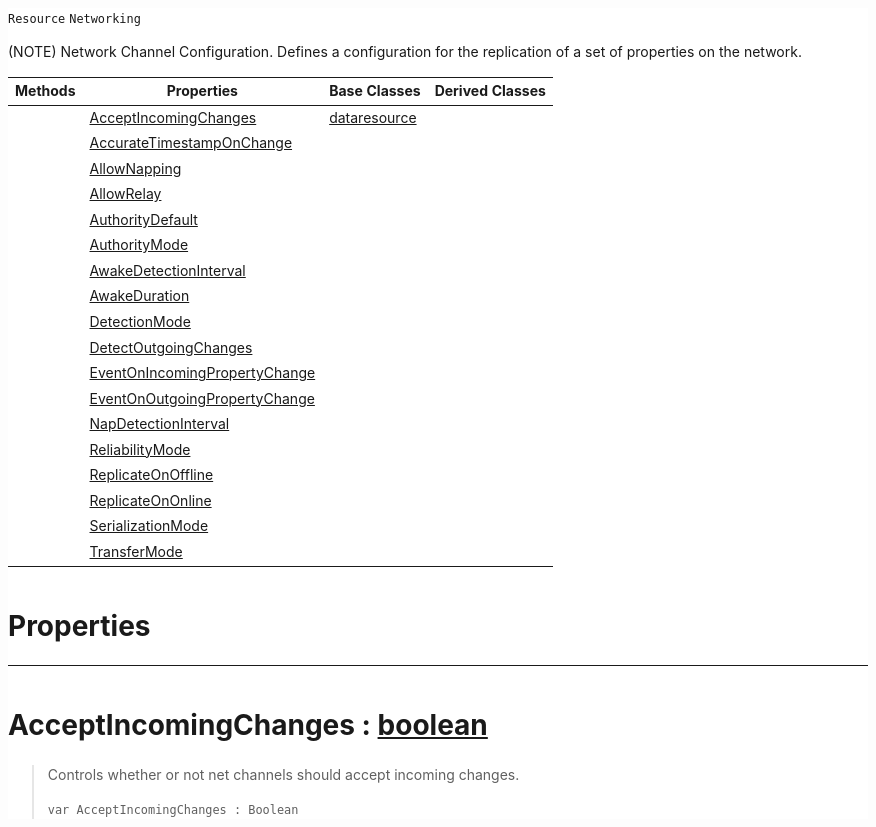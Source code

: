  `Resource` `Networking`



(NOTE) Network Channel Configuration. Defines a configuration for the replication of a set of properties on the network.

|Methods|Properties|Base Classes|Derived Classes|
|---|---|---|---|
| |[ AcceptIncomingChanges](https://github.com/ZilchEngine/ZilchDocs/blob/master/code_reference/class_reference/netchannelconfig.markdown#acceptincomingchanges-ze)|[dataresource](https://github.com/ZilchEngine/ZilchDocs/blob/master/code_reference/class_reference/dataresource.markdown)| |
| |[ AccurateTimestampOnChange](https://github.com/ZilchEngine/ZilchDocs/blob/master/code_reference/class_reference/netchannelconfig.markdown#accuratetimestamponchang)| | |
| |[ AllowNapping](https://github.com/ZilchEngine/ZilchDocs/blob/master/code_reference/class_reference/netchannelconfig.markdown#allownapping-zero-engine)| | |
| |[ AllowRelay](https://github.com/ZilchEngine/ZilchDocs/blob/master/code_reference/class_reference/netchannelconfig.markdown#allowrelay-zero-engine-d)| | |
| |[ AuthorityDefault](https://github.com/ZilchEngine/ZilchDocs/blob/master/code_reference/class_reference/netchannelconfig.markdown#authoritydefault-zero-en)| | |
| |[ AuthorityMode](https://github.com/ZilchEngine/ZilchDocs/blob/master/code_reference/class_reference/netchannelconfig.markdown#authoritymode-zero-engin)| | |
| |[ AwakeDetectionInterval](https://github.com/ZilchEngine/ZilchDocs/blob/master/code_reference/class_reference/netchannelconfig.markdown#awakedetectioninterval-z)| | |
| |[ AwakeDuration](https://github.com/ZilchEngine/ZilchDocs/blob/master/code_reference/class_reference/netchannelconfig.markdown#awakeduration-zero-engin)| | |
| |[ DetectionMode](https://github.com/ZilchEngine/ZilchDocs/blob/master/code_reference/class_reference/netchannelconfig.markdown#detectionmode-zero-engin)| | |
| |[ DetectOutgoingChanges](https://github.com/ZilchEngine/ZilchDocs/blob/master/code_reference/class_reference/netchannelconfig.markdown#detectoutgoingchanges-ze)| | |
| |[ EventOnIncomingPropertyChange](https://github.com/ZilchEngine/ZilchDocs/blob/master/code_reference/class_reference/netchannelconfig.markdown#eventonincomingpropertyc)| | |
| |[ EventOnOutgoingPropertyChange](https://github.com/ZilchEngine/ZilchDocs/blob/master/code_reference/class_reference/netchannelconfig.markdown#eventonoutgoingpropertyc)| | |
| |[ NapDetectionInterval](https://github.com/ZilchEngine/ZilchDocs/blob/master/code_reference/class_reference/netchannelconfig.markdown#napdetectioninterval-zer)| | |
| |[ ReliabilityMode](https://github.com/ZilchEngine/ZilchDocs/blob/master/code_reference/class_reference/netchannelconfig.markdown#reliabilitymode-zero-eng)| | |
| |[ ReplicateOnOffline](https://github.com/ZilchEngine/ZilchDocs/blob/master/code_reference/class_reference/netchannelconfig.markdown#replicateonoffline-zero)| | |
| |[ ReplicateOnOnline](https://github.com/ZilchEngine/ZilchDocs/blob/master/code_reference/class_reference/netchannelconfig.markdown#replicateononline-zero-e)| | |
| |[ SerializationMode](https://github.com/ZilchEngine/ZilchDocs/blob/master/code_reference/class_reference/netchannelconfig.markdown#serializationmode-zero-e)| | |
| |[ TransferMode](https://github.com/ZilchEngine/ZilchDocs/blob/master/code_reference/class_reference/netchannelconfig.markdown#transfermode-zero-engine)| | |


 #  Properties


---  
 #  AcceptIncomingChanges : [boolean](https://github.com/ZilchEngine/ZilchDocs/blob/master/code_reference/nada_base_types/boolean.markdown)

> Controls whether or not net channels should accept incoming changes.
> ``` lang=cpp, name=Nada
> var AcceptIncomingChanges : Boolean
